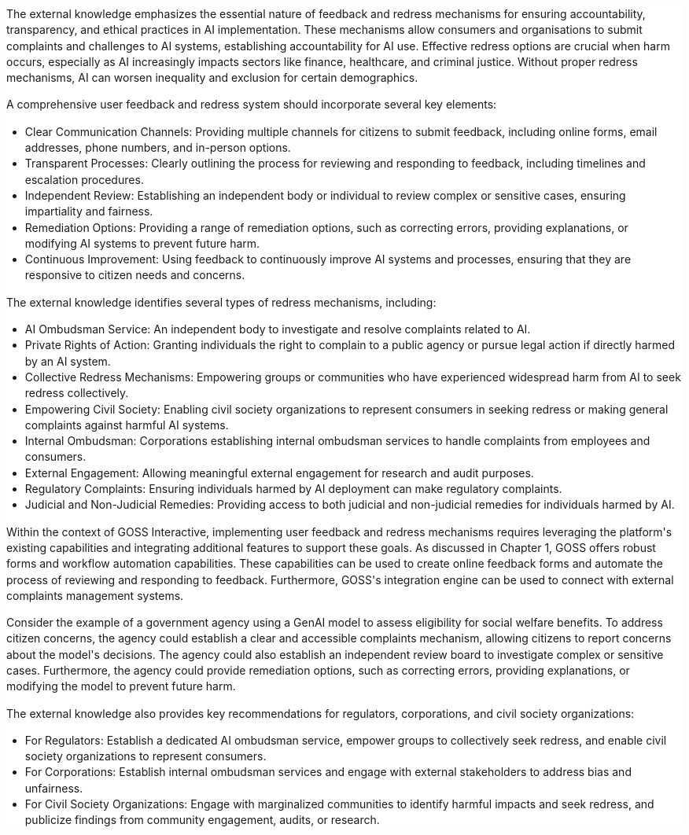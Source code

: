 The external knowledge emphasizes the essential nature of feedback and redress mechanisms for ensuring accountability, transparency, and ethical practices in AI implementation. These mechanisms allow consumers and organisations to submit complaints and challenges to AI systems, establishing accountability for AI use. Effective redress options are crucial when harm occurs, especially as AI increasingly impacts sectors like finance, healthcare, and criminal justice. Without proper redress mechanisms, AI can worsen inequality and exclusion for certain demographics.

A comprehensive user feedback and redress system should incorporate several key elements:

- Clear Communication Channels: Providing multiple channels for citizens to submit feedback, including online forms, email addresses, phone numbers, and in-person options.
- Transparent Processes: Clearly outlining the process for reviewing and responding to feedback, including timelines and escalation procedures.
- Independent Review: Establishing an independent body or individual to review complex or sensitive cases, ensuring impartiality and fairness.
- Remediation Options: Providing a range of remediation options, such as correcting errors, providing explanations, or modifying AI systems to prevent future harm.
- Continuous Improvement: Using feedback to continuously improve AI systems and processes, ensuring that they are responsive to citizen needs and concerns.

The external knowledge identifies several types of redress mechanisms, including:

- AI Ombudsman Service: An independent body to investigate and resolve complaints related to AI.
- Private Rights of Action: Granting individuals the right to complain to a public agency or pursue legal action if directly harmed by an AI system.
- Collective Redress Mechanisms: Empowering groups or communities who have experienced widespread harm from AI to seek redress collectively.
- Empowering Civil Society: Enabling civil society organizations to represent consumers in seeking redress or making general complaints against harmful AI systems.
- Internal Ombudsman: Corporations establishing internal ombudsman services to handle complaints from employees and consumers.
- External Engagement: Allowing meaningful external engagement for research and audit purposes.
- Regulatory Complaints: Ensuring individuals harmed by AI deployment can make regulatory complaints.
- Judicial and Non-Judicial Remedies: Providing access to both judicial and non-judicial remedies for individuals harmed by AI.

Within the context of GOSS Interactive, implementing user feedback and redress mechanisms requires leveraging the platform's existing capabilities and integrating additional features to support these goals. As discussed in Chapter 1, GOSS offers robust forms and workflow automation capabilities. These capabilities can be used to create online feedback forms and automate the process of reviewing and responding to feedback. Furthermore, GOSS's integration engine can be used to connect with external complaints management systems.

Consider the example of a government agency using a GenAI model to assess eligibility for social welfare benefits. To address citizen concerns, the agency could establish a clear and accessible complaints mechanism, allowing citizens to report concerns about the model's decisions. The agency could also establish an independent review board to investigate complex or sensitive cases. Furthermore, the agency could provide remediation options, such as correcting errors, providing explanations, or modifying the model to prevent future harm.

The external knowledge also provides key recommendations for regulators, corporations, and civil society organizations:

- For Regulators: Establish a dedicated AI ombudsman service, empower groups to collectively seek redress, and enable civil society organizations to represent consumers.
- For Corporations: Establish internal ombudsman services and engage with external stakeholders to address bias and unfairness.
- For Civil Society Organizations: Engage with marginalized communities to identify harmful impacts and seek redress, and publicize findings from community engagement, audits, or research.
